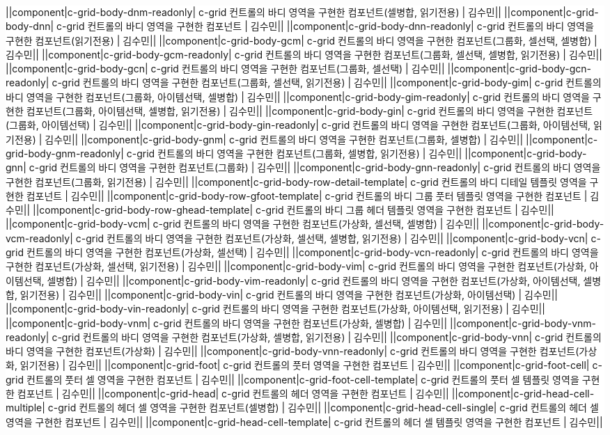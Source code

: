 ||component|c-grid-body-dnm-readonly| c-grid 컨트롤의 바디 영역을 구현한 컴포넌트(셀병합, 읽기전용) | 김수민||
||component|c-grid-body-dnn| c-grid 컨트롤의 바디 영역을 구현한 컴포넌트 | 김수민||
||component|c-grid-body-dnn-readonly| c-grid 컨트롤의 바디 영역을 구현한 컴포넌트(읽기전용) | 김수민||
||component|c-grid-body-gcm| c-grid 컨트롤의 바디 영역을 구현한 컴포넌트(그룹화, 셀선택, 셀병합) | 김수민||
||component|c-grid-body-gcm-readonly| c-grid 컨트롤의 바디 영역을 구현한 컴포넌트(그룹화, 셀선택, 셀병합, 읽기전용) | 김수민||
||component|c-grid-body-gcn| c-grid 컨트롤의 바디 영역을 구현한 컴포넌트(그룹화, 셀선택) | 김수민||
||component|c-grid-body-gcn-readonly| c-grid 컨트롤의 바디 영역을 구현한 컴포넌트(그룹화, 셀선택, 읽기전용) | 김수민||
||component|c-grid-body-gim| c-grid 컨트롤의 바디 영역을 구현한 컴포넌트(그룹화, 아이템선택, 셀병합) | 김수민||
||component|c-grid-body-gim-readonly| c-grid 컨트롤의 바디 영역을 구현한 컴포넌트(그룹화, 아이템선택, 셀병합, 읽기전용) | 김수민||
||component|c-grid-body-gin| c-grid 컨트롤의 바디 영역을 구현한 컴포넌트(그룹화, 아이템선택) | 김수민||
||component|c-grid-body-gin-readonly| c-grid 컨트롤의 바디 영역을 구현한 컴포넌트(그룹화, 아이템선택, 읽기전용) | 김수민||
||component|c-grid-body-gnm| c-grid 컨트롤의 바디 영역을 구현한 컴포넌트(그룹화, 셀병합) | 김수민||
||component|c-grid-body-gnm-readonly| c-grid 컨트롤의 바디 영역을 구현한 컴포넌트(그룹화, 셀병합, 읽기전용) | 김수민||
||component|c-grid-body-gnn| c-grid 컨트롤의 바디 영역을 구현한 컴포넌트(그룹화) | 김수민||
||component|c-grid-body-gnn-readonly| c-grid 컨트롤의 바디 영역을 구현한 컴포넌트(그룹화, 읽기전용) | 김수민||
||component|c-grid-body-row-detail-template| c-grid 컨트롤의 바디 디테일 템플릿 영역을 구현한 컴포넌트 | 김수민||
||component|c-grid-body-row-gfoot-template| c-grid 컨트롤의 바디 그룹 풋터 템플릿 영역을 구현한 컴포넌트 | 김수민||
||component|c-grid-body-row-ghead-template| c-grid 컨트롤의 바디 그룹 헤더 템플릿 영역을 구현한 컴포넌트 | 김수민||
||component|c-grid-body-vcm| c-grid 컨트롤의 바디 영역을 구현한 컴포넌트(가상화, 셀선택, 셀병합) | 김수민||
||component|c-grid-body-vcm-readonly| c-grid 컨트롤의 바디 영역을 구현한 컴포넌트(가상화, 셀선택, 셀병합, 읽기전용) | 김수민||
||component|c-grid-body-vcn| c-grid 컨트롤의 바디 영역을 구현한 컴포넌트(가상화, 셀선택) | 김수민||
||component|c-grid-body-vcn-readonly| c-grid 컨트롤의 바디 영역을 구현한 컴포넌트(가상화, 셀선택, 읽기전용) | 김수민||
||component|c-grid-body-vim| c-grid 컨트롤의 바디 영역을 구현한 컴포넌트(가상화, 아이템선택, 셀병합) | 김수민||
||component|c-grid-body-vim-readonly| c-grid 컨트롤의 바디 영역을 구현한 컴포넌트(가상화, 아이템선택, 셀병합, 읽기전용) | 김수민||
||component|c-grid-body-vin| c-grid 컨트롤의 바디 영역을 구현한 컴포넌트(가상화, 아이템선택) | 김수민||
||component|c-grid-body-vin-readonly| c-grid 컨트롤의 바디 영역을 구현한 컴포넌트(가상화, 아이템선택, 읽기전용) | 김수민||
||component|c-grid-body-vnm| c-grid 컨트롤의 바디 영역을 구현한 컴포넌트(가상화, 셀병합) | 김수민||
||component|c-grid-body-vnm-readonly| c-grid 컨트롤의 바디 영역을 구현한 컴포넌트(가상화, 셀병합, 읽기전용) | 김수민||
||component|c-grid-body-vnn| c-grid 컨트롤의 바디 영역을 구현한 컴포넌트(가상화) | 김수민||
||component|c-grid-body-vnn-readonly| c-grid 컨트롤의 바디 영역을 구현한 컴포넌트(가상화, 읽기전용) | 김수민||
||component|c-grid-foot| c-grid 컨트롤의 풋터 영역을 구현한 컴포넌트 | 김수민||
||component|c-grid-foot-cell| c-grid 컨트롤의 풋터 셀 영역을 구현한 컴포넌트 | 김수민||
||component|c-grid-foot-cell-template| c-grid 컨트롤의 풋터 셀 템플릿 영역을 구현한 컴포넌트 | 김수민||
||component|c-grid-head| c-grid 컨트롤의 헤더 영역을 구현한 컴포넌트 | 김수민||
||component|c-grid-head-cell-multiple| c-grid 컨트롤의 헤더 셀 영역을 구현한 컴포넌트(셀병합) | 김수민||
||component|c-grid-head-cell-single| c-grid 컨트롤의 헤더 셀 영역을 구현한 컴포넌트 | 김수민||
||component|c-grid-head-cell-template| c-grid 컨트롤의 헤더 셀 템플릿 영역을 구현한 컴포넌트 | 김수민||